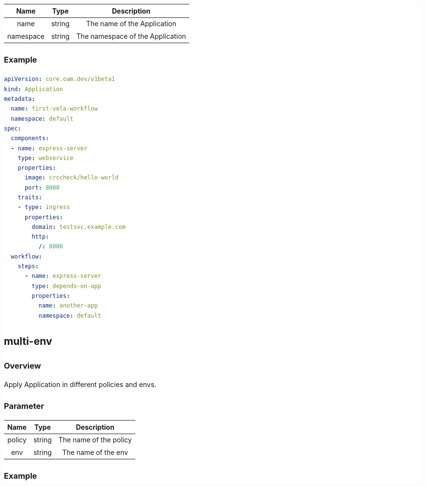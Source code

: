 |   Name    |  Type  |           Description            |
| :-------: | :----: | :------------------------------: |
|   name    | string |   The name of the Application    |
| namespace | string | The namespace of the Application |

### Example

```yaml
apiVersion: core.oam.dev/v1beta1
kind: Application
metadata:
  name: first-vela-workflow
  namespace: default
spec:
  components:
  - name: express-server
    type: webservice
    properties:
      image: crccheck/hello-world
      port: 8000
    traits:
    - type: ingress
      properties:
        domain: testsvc.example.com
        http:
          /: 8000
  workflow:
    steps:
      - name: express-server
        type: depends-on-app
        properties:
          name: another-app
          namespace: default
```

## multi-env

### Overview

Apply Application in different policies and envs.

### Parameter

|  Name  |  Type  |      Description       |
| :----: | :----: | :--------------------: |
| policy | string | The name of the policy |
|  env   | string |  The name of the env   |

### Example
